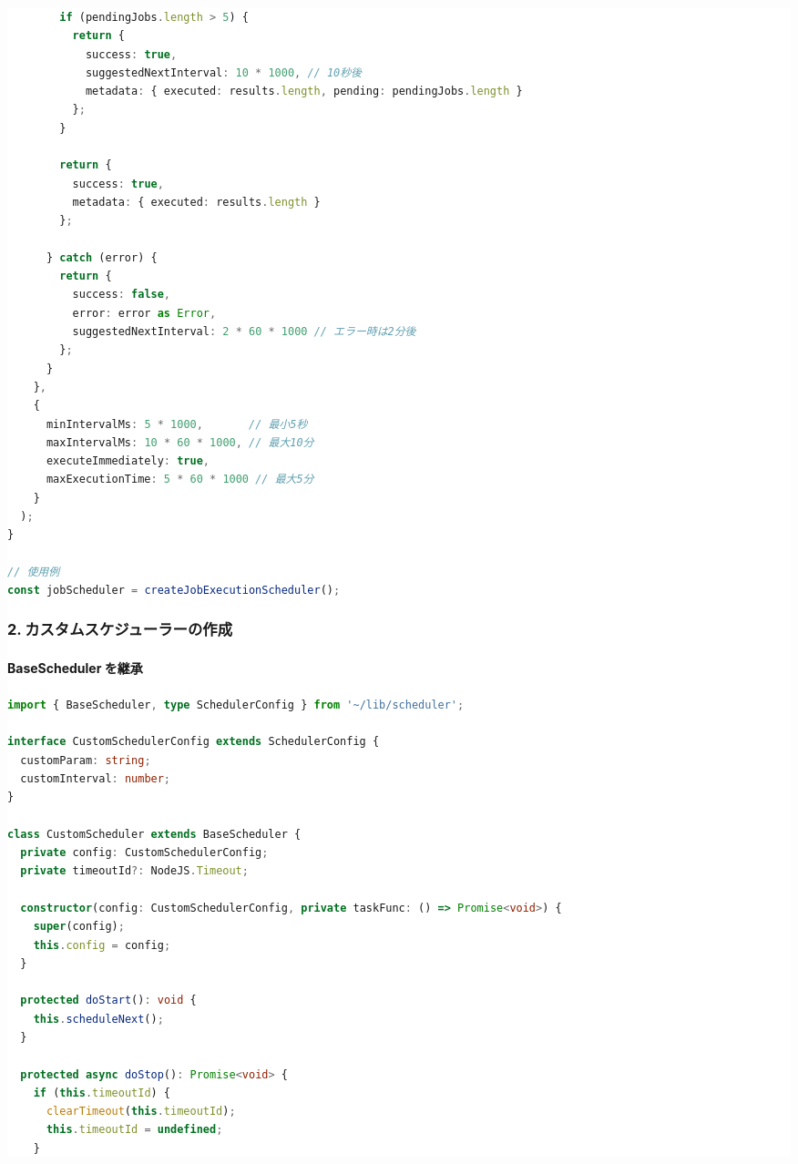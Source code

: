 ```typescript
        if (pendingJobs.length > 5) {
          return {
            success: true,
            suggestedNextInterval: 10 * 1000, // 10秒後
            metadata: { executed: results.length, pending: pendingJobs.length }
          };
        }

        return {
          success: true,
          metadata: { executed: results.length }
        };

      } catch (error) {
        return {
          success: false,
          error: error as Error,
          suggestedNextInterval: 2 * 60 * 1000 // エラー時は2分後
        };
      }
    },
    {
      minIntervalMs: 5 * 1000,       // 最小5秒
      maxIntervalMs: 10 * 60 * 1000, // 最大10分
      executeImmediately: true,
      maxExecutionTime: 5 * 60 * 1000 // 最大5分
    }
  );
}

// 使用例
const jobScheduler = createJobExecutionScheduler();
```

### 2. カスタムスケジューラーの作成

#### BaseScheduler を継承
```typescript
import { BaseScheduler, type SchedulerConfig } from '~/lib/scheduler';

interface CustomSchedulerConfig extends SchedulerConfig {
  customParam: string;
  customInterval: number;
}

class CustomScheduler extends BaseScheduler {
  private config: CustomSchedulerConfig;
  private timeoutId?: NodeJS.Timeout;

  constructor(config: CustomSchedulerConfig, private taskFunc: () => Promise<void>) {
    super(config);
    this.config = config;
  }

  protected doStart(): void {
    this.scheduleNext();
  }

  protected async doStop(): Promise<void> {
    if (this.timeoutId) {
      clearTimeout(this.timeoutId);
      this.timeoutId = undefined;
    }
```